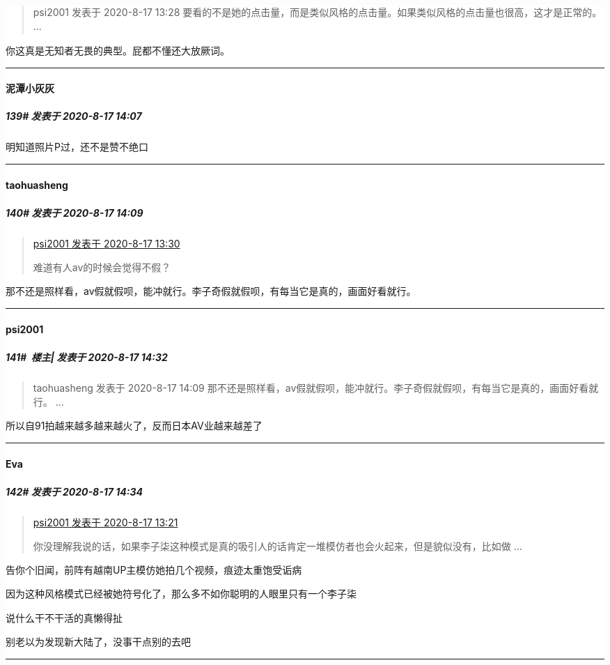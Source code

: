 
<blockquote>psi2001 发表于 2020-8-17 13:28
要看的不是她的点击量，而是类似风格的点击量。如果类似风格的点击量也很高，这才是正常的。 ...</blockquote>
你这真是无知者无畏的典型。屁都不懂还大放厥词。


-----

####  泥潭小灰灰  
##### 139#       发表于 2020-8-17 14:07


明知道照片P过，还不是赞不绝口


-----

####  taohuasheng  
##### 140#       发表于 2020-8-17 14:09


<blockquote><a href="httphttps://bbs.saraba1st.com/2b/forum.php?mod=redirect&amp;goto=findpost&amp;pid=48459879&amp;ptid=1955079" target="_blank">psi2001 发表于 2020-8-17 13:30</a>

难道有人av的时候会觉得不假？</blockquote>
那不还是照样看，av假就假呗，能冲就行。李子奇假就假呗，有每当它是真的，画面好看就行。


-----

####  psi2001  
##### 141#         楼主| 发表于 2020-8-17 14:32


<blockquote>taohuasheng 发表于 2020-8-17 14:09
那不还是照样看，av假就假呗，能冲就行。李子奇假就假呗，有每当它是真的，画面好看就行。 ...</blockquote>
所以自91拍越来越多越来越火了，反而日本AV业越来越差了


-----

####  Eva  
##### 142#       发表于 2020-8-17 14:34


<blockquote><a href="httphttps://bbs.saraba1st.com/2b/forum.php?mod=redirect&amp;goto=findpost&amp;pid=48459792&amp;ptid=1955079" target="_blank">psi2001 发表于 2020-8-17 13:21</a>

你没理解我说的话，如果李子柒这种模式是真的吸引人的话肯定一堆模仿者也会火起来，但是貌似没有，比如做 ...</blockquote>
告你个旧闻，前阵有越南UP主模仿她拍几个视频，痕迹太重饱受诟病

因为这种风格模式已经被她符号化了，那么多不如你聪明的人眼里只有一个李子柒

说什么干不干活的真懒得扯

别老以为发现新大陆了，没事干点别的去吧


-----
